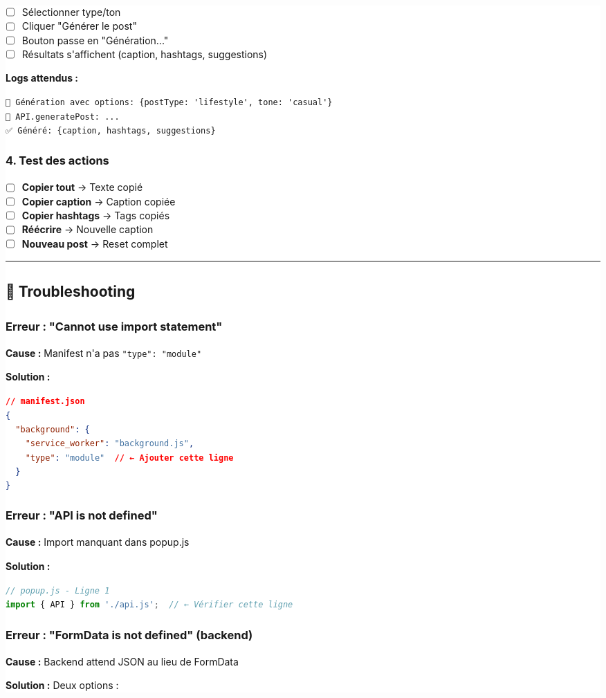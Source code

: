 - [ ] Sélectionner type/ton
- [ ] Cliquer "Générer le post"
- [ ] Bouton passe en "Génération..."
- [ ] Résultats s'affichent (caption, hashtags, suggestions)

**Logs attendus :**
```
🎨 Génération avec options: {postType: 'lifestyle', tone: 'casual'}
📡 API.generatePost: ...
✅ Généré: {caption, hashtags, suggestions}
```

### **4. Test des actions**

- [ ] **Copier tout** → Texte copié
- [ ] **Copier caption** → Caption copiée
- [ ] **Copier hashtags** → Tags copiés
- [ ] **Réécrire** → Nouvelle caption
- [ ] **Nouveau post** → Reset complet

---

## 🐛 Troubleshooting

### **Erreur : "Cannot use import statement"**

**Cause :** Manifest n'a pas `"type": "module"`

**Solution :**
```json
// manifest.json
{
  "background": {
    "service_worker": "background.js",
    "type": "module"  // ← Ajouter cette ligne
  }
}
```

### **Erreur : "API is not defined"**

**Cause :** Import manquant dans popup.js

**Solution :**
```javascript
// popup.js - Ligne 1
import { API } from './api.js';  // ← Vérifier cette ligne
```

### **Erreur : "FormData is not defined" (backend)**

**Cause :** Backend attend JSON au lieu de FormData

**Solution :** Deux options :

